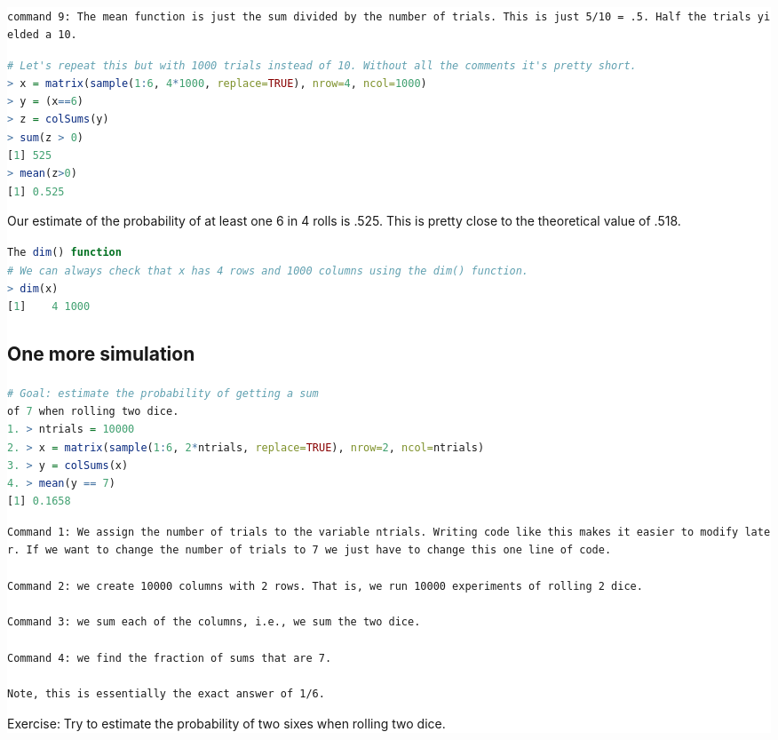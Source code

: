     command 9: The mean function is just the sum divided by the number of trials. This is just 5/10 = .5. Half the trials yielded a 10.

```R
# Let's repeat this but with 1000 trials instead of 10. Without all the comments it's pretty short.   
> x = matrix(sample(1:6, 4*1000, replace=TRUE), nrow=4, ncol=1000)   
> y = (x==6)   
> z = colSums(y)   
> sum(z > 0)   
[1] 525   
> mean(z>0)   
[1] 0.525
```
Our estimate of the probability of at least one 6 in 4 rolls is .525. This is pretty close to the theoretical value of .518.
```R
The dim() function   
# We can always check that x has 4 rows and 1000 columns using the dim() function.   
> dim(x)   
[1]    4 1000
```
## One more simulation
```R
# Goal: estimate the probability of getting a sum   
of 7 when rolling two dice.   
1. > ntrials = 10000   
2. > x = matrix(sample(1:6, 2*ntrials, replace=TRUE), nrow=2, ncol=ntrials)   
3. > y = colSums(x)   
4. > mean(y == 7)   
[1] 0.1658
```
    Command 1: We assign the number of trials to the variable ntrials. Writing code like this makes it easier to modify later. If we want to change the number of trials to 7 we just have to change this one line of code.   
    
    Command 2: we create 10000 columns with 2 rows. That is, we run 10000 experiments of rolling 2 dice.   
    
    Command 3: we sum each of the columns, i.e., we sum the two dice.   
    
    Command 4: we find the fraction of sums that are 7.

    Note, this is essentially the exact answer of 1/6.

Exercise: Try to estimate the probability of two sixes  when rolling two dice.